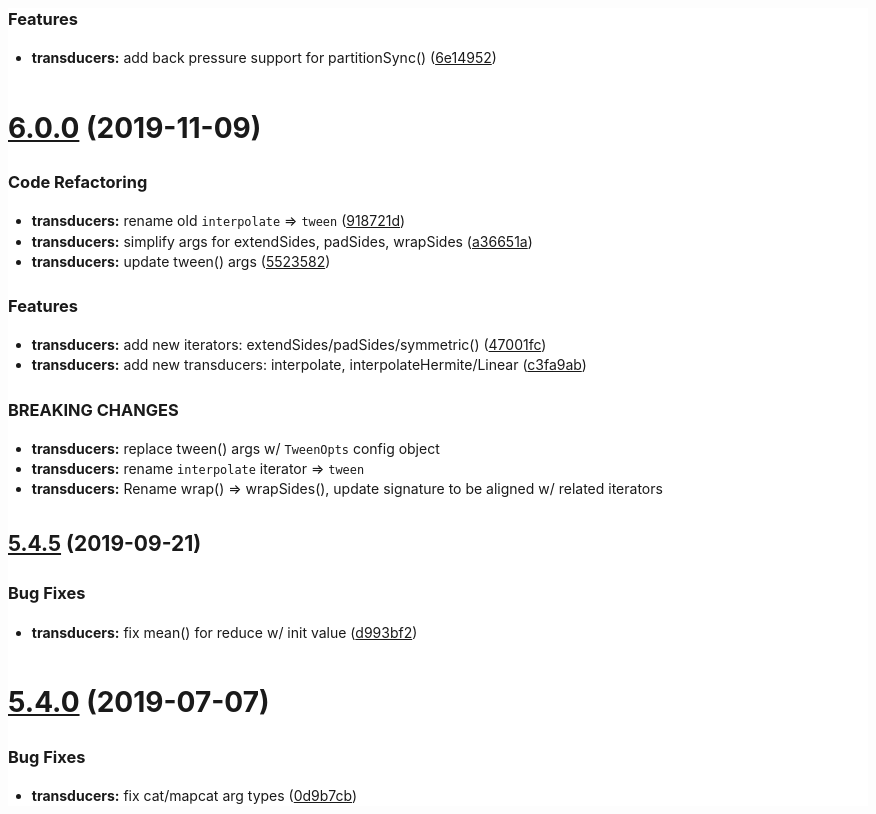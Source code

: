 ### Features

* **transducers:** add back pressure support for partitionSync() ([6e14952](https://github.com/thi-ng/umbrella/commit/6e1495229c3e9527c168ffe573533124088c3006))

# [6.0.0](https://github.com/thi-ng/umbrella/compare/@thi.ng/transducers@5.4.5...@thi.ng/transducers@6.0.0) (2019-11-09)

### Code Refactoring

* **transducers:** rename old `interpolate` => `tween` ([918721d](https://github.com/thi-ng/umbrella/commit/918721dada9bab8045e397f13a2f77290eea2c88))
* **transducers:** simplify args for extendSides, padSides, wrapSides ([a36651a](https://github.com/thi-ng/umbrella/commit/a36651a3aadb951a3d8bd117ddfa0dddf48d36ac))
* **transducers:** update tween() args ([5523582](https://github.com/thi-ng/umbrella/commit/552358207cdf1dfdcb2ca78deac326ecad895fa9))

### Features

* **transducers:** add new iterators: extendSides/padSides/symmetric() ([47001fc](https://github.com/thi-ng/umbrella/commit/47001fc9c16f53af427e872b04929113d69463aa))
* **transducers:** add new transducers: interpolate, interpolateHermite/Linear ([c3fa9ab](https://github.com/thi-ng/umbrella/commit/c3fa9ab90797af1d89e05f1c3821a87f9aa8a543))

### BREAKING CHANGES

* **transducers:** replace tween() args w/ `TweenOpts` config object
* **transducers:** rename `interpolate` iterator  => `tween`
* **transducers:** Rename wrap() => wrapSides(), update signature to be
aligned w/ related iterators

## [5.4.5](https://github.com/thi-ng/umbrella/compare/@thi.ng/transducers@5.4.4...@thi.ng/transducers@5.4.5) (2019-09-21)

### Bug Fixes

* **transducers:** fix mean() for reduce w/ init value ([d993bf2](https://github.com/thi-ng/umbrella/commit/d993bf2))

# [5.4.0](https://github.com/thi-ng/umbrella/compare/@thi.ng/transducers@5.3.7...@thi.ng/transducers@5.4.0) (2019-07-07)

### Bug Fixes

* **transducers:** fix cat/mapcat arg types ([0d9b7cb](https://github.com/thi-ng/umbrella/commit/0d9b7cb))
